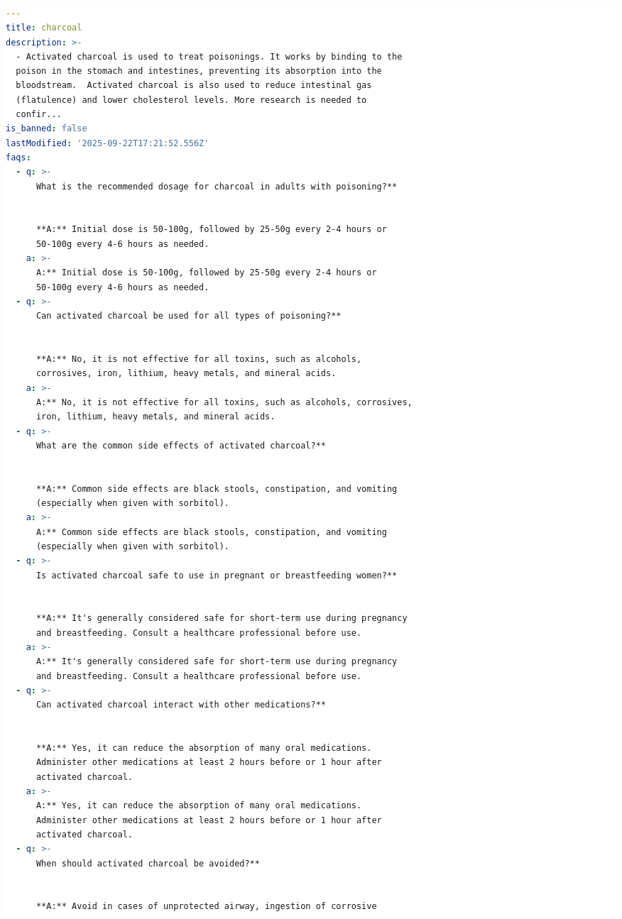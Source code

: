 ```yaml
---
title: charcoal
description: >-
  - Activated charcoal is used to treat poisonings. It works by binding to the
  poison in the stomach and intestines, preventing its absorption into the
  bloodstream.  Activated charcoal is also used to reduce intestinal gas
  (flatulence) and lower cholesterol levels. More research is needed to
  confir...
is_banned: false
lastModified: '2025-09-22T17:21:52.556Z'
faqs:
  - q: >-
      What is the recommended dosage for charcoal in adults with poisoning?**


      **A:** Initial dose is 50-100g, followed by 25-50g every 2-4 hours or
      50-100g every 4-6 hours as needed.
    a: >-
      A:** Initial dose is 50-100g, followed by 25-50g every 2-4 hours or
      50-100g every 4-6 hours as needed.
  - q: >-
      Can activated charcoal be used for all types of poisoning?**


      **A:** No, it is not effective for all toxins, such as alcohols,
      corrosives, iron, lithium, heavy metals, and mineral acids.
    a: >-
      A:** No, it is not effective for all toxins, such as alcohols, corrosives,
      iron, lithium, heavy metals, and mineral acids.
  - q: >-
      What are the common side effects of activated charcoal?**


      **A:** Common side effects are black stools, constipation, and vomiting
      (especially when given with sorbitol).
    a: >-
      A:** Common side effects are black stools, constipation, and vomiting
      (especially when given with sorbitol).
  - q: >-
      Is activated charcoal safe to use in pregnant or breastfeeding women?**


      **A:** It's generally considered safe for short-term use during pregnancy
      and breastfeeding. Consult a healthcare professional before use.
    a: >-
      A:** It's generally considered safe for short-term use during pregnancy
      and breastfeeding. Consult a healthcare professional before use.
  - q: >-
      Can activated charcoal interact with other medications?**


      **A:** Yes, it can reduce the absorption of many oral medications.
      Administer other medications at least 2 hours before or 1 hour after
      activated charcoal.
    a: >-
      A:** Yes, it can reduce the absorption of many oral medications.
      Administer other medications at least 2 hours before or 1 hour after
      activated charcoal.
  - q: >-
      When should activated charcoal be avoided?**


      **A:** Avoid in cases of unprotected airway, ingestion of corrosive
```